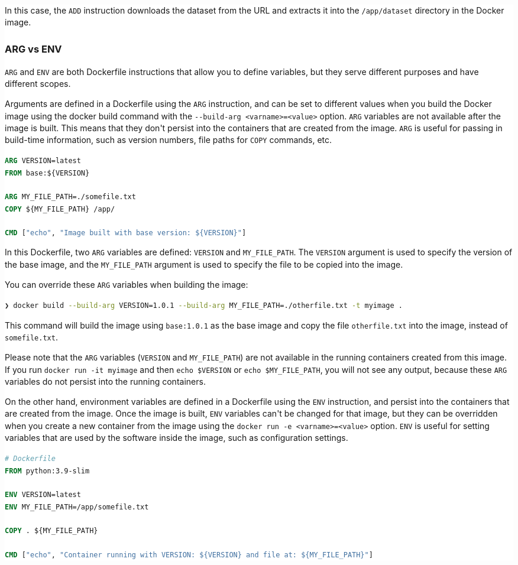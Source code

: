 In this case, the `ADD` instruction downloads the dataset from the URL and
extracts it into the `/app/dataset` directory in the Docker image.

### ARG vs ENV

`ARG` and `ENV` are both Dockerfile instructions that allow you to define
variables, but they serve different purposes and have different scopes.

Arguments are defined in a Dockerfile using the `ARG` instruction, and can be
set to different values when you build the Docker image using the docker build
command with the `--build-arg <varname>=<value>` option. `ARG` variables are not
available after the image is built. This means that they don't persist into the
containers that are created from the image. `ARG` is useful for passing in
build-time information, such as version numbers, file paths for `COPY` commands,
etc.

```Dockerfile
ARG VERSION=latest
FROM base:${VERSION}

ARG MY_FILE_PATH=./somefile.txt
COPY ${MY_FILE_PATH} /app/

CMD ["echo", "Image built with base version: ${VERSION}"]
```

In this Dockerfile, two `ARG` variables are defined: `VERSION` and
`MY_FILE_PATH`. The `VERSION` argument is used to specify the version of the
base image, and the `MY_FILE_PATH` argument is used to specify the file to be
copied into the image.

You can override these `ARG` variables when building the image:

```bash title="Override ARG"
❯ docker build --build-arg VERSION=1.0.1 --build-arg MY_FILE_PATH=./otherfile.txt -t myimage .
```

This command will build the image using `base:1.0.1` as the base image and copy
the file `otherfile.txt` into the image, instead of `somefile.txt`.

Please note that the `ARG` variables (`VERSION` and `MY_FILE_PATH`) are not
available in the running containers created from this image. If you run
`docker run -it myimage` and then `echo $VERSION` or `echo $MY_FILE_PATH`, you
will not see any output, because these `ARG` variables do not persist into the
running containers.

On the other hand, environment variables are defined in a Dockerfile using the
`ENV` instruction, and persist into the containers that are created from the
image. Once the image is built, `ENV` variables can't be changed for that image,
but they can be overridden when you create a new container from the image using
the `docker run -e <varname>=<value>` option. `ENV` is useful for setting
variables that are used by the software inside the image, such as configuration
settings.

```Dockerfile
# Dockerfile
FROM python:3.9-slim

ENV VERSION=latest
ENV MY_FILE_PATH=/app/somefile.txt

COPY . ${MY_FILE_PATH}

CMD ["echo", "Container running with VERSION: ${VERSION} and file at: ${MY_FILE_PATH}"]
```
